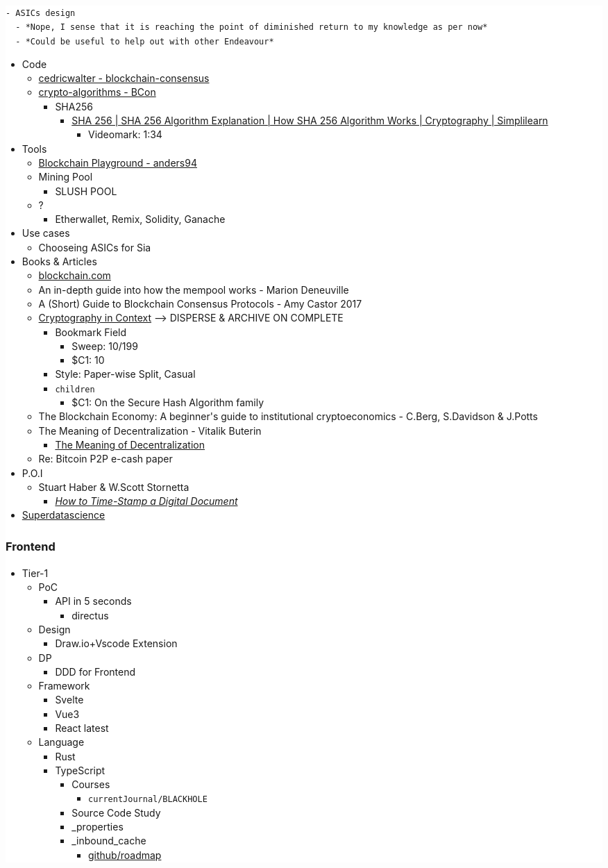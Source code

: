     - ASICs design
      - *Nope, I sense that it is reaching the point of diminished return to my knowledge as per now*
      - *Could be useful to help out with other Endeavour*
  - Code
    - [cedricwalter - blockchain-consensus](https://github.com/cedricwalter/blockchain-consensus)
    - [crypto-algorithms - BCon](https://github.com/B-Con/crypto-algorithms)
      - SHA256
        - [SHA 256 | SHA 256 Algorithm Explanation | How SHA 256 Algorithm Works | Cryptography | Simplilearn](https://www.youtube.com/watch?v=nduoUEHrK_4)
          - Videomark: 1:34
  - Tools
    - [Blockchain Playground - anders94](https://tools.superdatascience.com/blockchain/hash)
    - Mining Pool
      - SLUSH POOL
    - ?
      - Etherwallet, Remix, Solidity, Ganache
  - Use cases
    - Chooseing ASICs for Sia
  - Books & Articles
    - [blockchain.com](https://www.blockchain.com/)
    - An in-depth guide into how the mempool works - Marion Deneuville
    - A (Short) Guide to Blockchain Consensus Protocols - Amy Castor 2017
    - [Cryptography in Context](https://webspace.science.uu.nl/~tel00101/liter/Books/CrypCont.pdf) --> DISPERSE & ARCHIVE ON COMPLETE
      - Bookmark Field
        - Sweep: 10/199
        - \$C1: 10
      - Style: Paper-wise Split, Casual
      - `children`
        - \$C1: On the Secure Hash Algorithm family
    - The Blockchain Economy: A beginner's guide to institutional cryptoeconomics - C.Berg, S.Davidson & J.Potts
    - The Meaning of Decentralization - Vitalik Buterin
      - [The Meaning of Decentralization](https://medium.com/@VitalikButerin/the-meaning-of-decentralization-a0c92b76a274)
    - Re: Bitcoin P2P e-cash paper
  - P.O.I
    - Stuart Haber & W.Scott Stornetta
      - [*How to Time-Stamp a Digital Document*](https://www.anf.es/pdf/Haber_Stornetta.pdf)
  - [Superdatascience](https://www.superdatascience.com/blockchain/)

### Frontend
- Tier-1
  - PoC
    - API in 5 seconds
      - directus
  - Design
    - Draw.io+Vscode Extension
  - DP
    - DDD for Frontend
  - Framework
    - Svelte
    - Vue3
    - React latest
  - Language
    - Rust
    - TypeScript
      - Courses
        - `currentJournal/BLACKHOLE`
      - Source Code Study
      - _properties
      - _inbound_cache
        - [github/roadmap](https://github.com/microsoft/TypeScript/wiki/Roadmap)